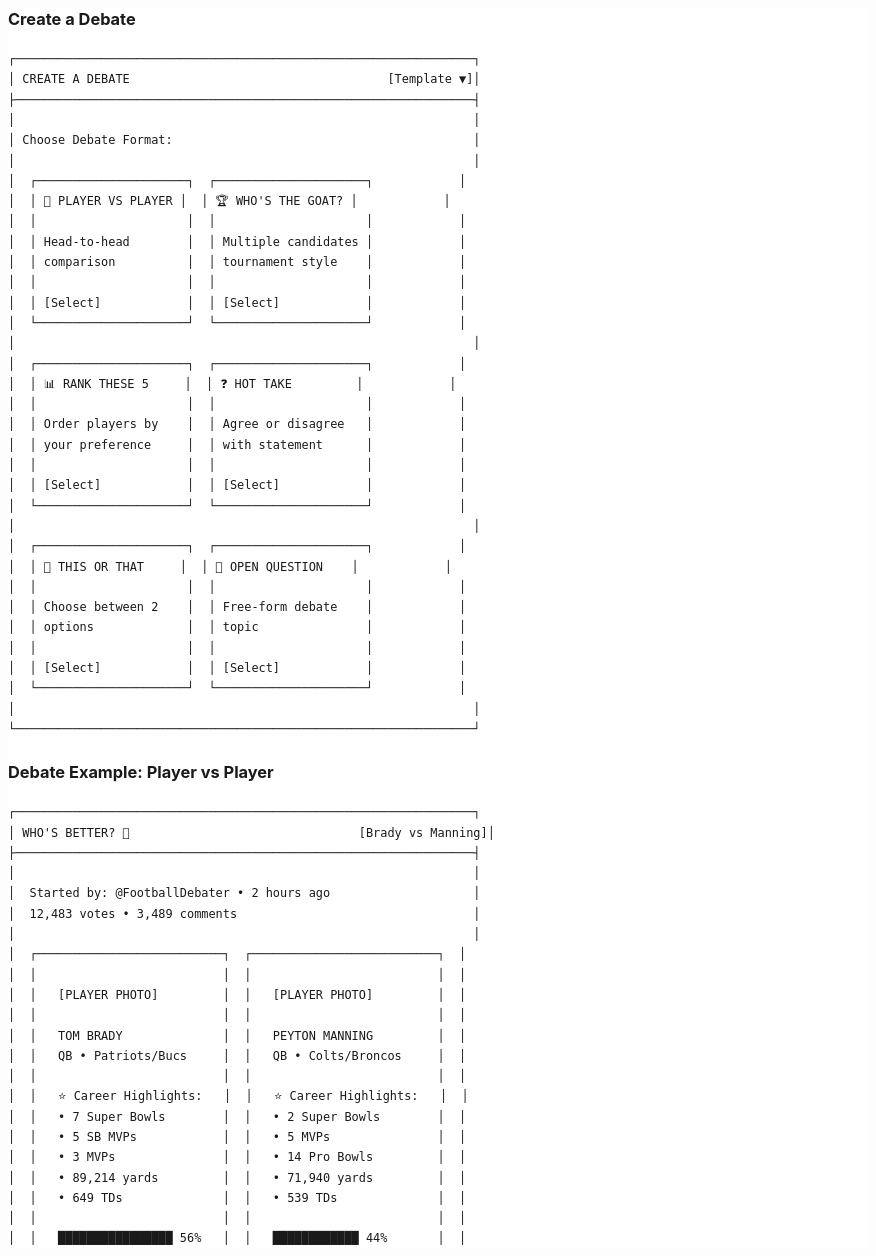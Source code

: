 ### Create a Debate

```
┌────────────────────────────────────────────────────────────────┐
│ CREATE A DEBATE                                    [Template ▼]│
├────────────────────────────────────────────────────────────────┤
│                                                                │
│ Choose Debate Format:                                          │
│                                                                │
│  ┌─────────────────────┐  ┌─────────────────────┐            │
│  │ 🥊 PLAYER VS PLAYER │  │ 🏆 WHO'S THE GOAT? │            │
│  │                     │  │                     │            │
│  │ Head-to-head        │  │ Multiple candidates │            │
│  │ comparison          │  │ tournament style    │            │
│  │                     │  │                     │            │
│  │ [Select]            │  │ [Select]            │            │
│  └─────────────────────┘  └─────────────────────┘            │
│                                                                │
│  ┌─────────────────────┐  ┌─────────────────────┐            │
│  │ 📊 RANK THESE 5     │  │ ❓ HOT TAKE         │            │
│  │                     │  │                     │            │
│  │ Order players by    │  │ Agree or disagree   │            │
│  │ your preference     │  │ with statement      │            │
│  │                     │  │                     │            │
│  │ [Select]            │  │ [Select]            │            │
│  └─────────────────────┘  └─────────────────────┘            │
│                                                                │
│  ┌─────────────────────┐  ┌─────────────────────┐            │
│  │ 🎯 THIS OR THAT     │  │ 💭 OPEN QUESTION    │            │
│  │                     │  │                     │            │
│  │ Choose between 2    │  │ Free-form debate    │            │
│  │ options             │  │ topic               │            │
│  │                     │  │                     │            │
│  │ [Select]            │  │ [Select]            │            │
│  └─────────────────────┘  └─────────────────────┘            │
│                                                                │
└────────────────────────────────────────────────────────────────┘
```

### Debate Example: Player vs Player

```
┌────────────────────────────────────────────────────────────────┐
│ WHO'S BETTER? 🥊                                [Brady vs Manning]│
├────────────────────────────────────────────────────────────────┤
│                                                                │
│  Started by: @FootballDebater • 2 hours ago                    │
│  12,483 votes • 3,489 comments                                 │
│                                                                │
│  ┌──────────────────────────┐  ┌──────────────────────────┐  │
│  │                          │  │                          │  │
│  │   [PLAYER PHOTO]         │  │   [PLAYER PHOTO]         │  │
│  │                          │  │                          │  │
│  │   TOM BRADY              │  │   PEYTON MANNING         │  │
│  │   QB • Patriots/Bucs     │  │   QB • Colts/Broncos     │  │
│  │                          │  │                          │  │
│  │   ⭐ Career Highlights:   │  │   ⭐ Career Highlights:   │  │
│  │   • 7 Super Bowls        │  │   • 2 Super Bowls        │  │
│  │   • 5 SB MVPs            │  │   • 5 MVPs               │  │
│  │   • 3 MVPs               │  │   • 14 Pro Bowls         │  │
│  │   • 89,214 yards         │  │   • 71,940 yards         │  │
│  │   • 649 TDs              │  │   • 539 TDs              │  │
│  │                          │  │                          │  │
│  │   ████████████████ 56%   │  │   ████████████ 44%       │  │
```